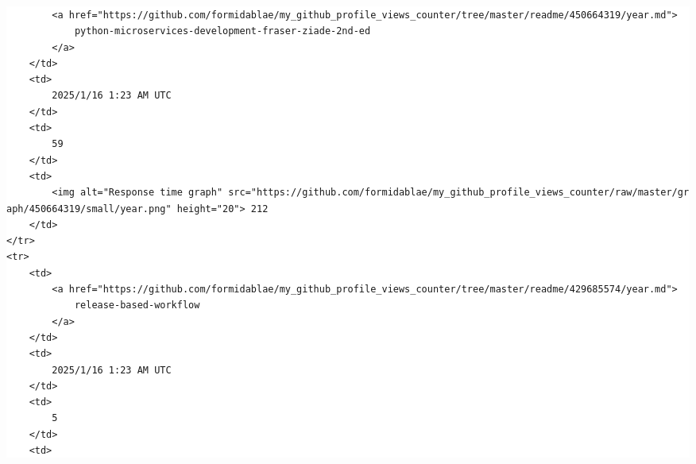			<a href="https://github.com/formidablae/my_github_profile_views_counter/tree/master/readme/450664319/year.md">
				python-microservices-development-fraser-ziade-2nd-ed
			</a>
		</td>
		<td>
			2025/1/16 1:23 AM UTC
		</td>
		<td>
			59
		</td>
		<td>
			<img alt="Response time graph" src="https://github.com/formidablae/my_github_profile_views_counter/raw/master/graph/450664319/small/year.png" height="20"> 212
		</td>
	</tr>
	<tr>
		<td>
			<a href="https://github.com/formidablae/my_github_profile_views_counter/tree/master/readme/429685574/year.md">
				release-based-workflow
			</a>
		</td>
		<td>
			2025/1/16 1:23 AM UTC
		</td>
		<td>
			5
		</td>
		<td>